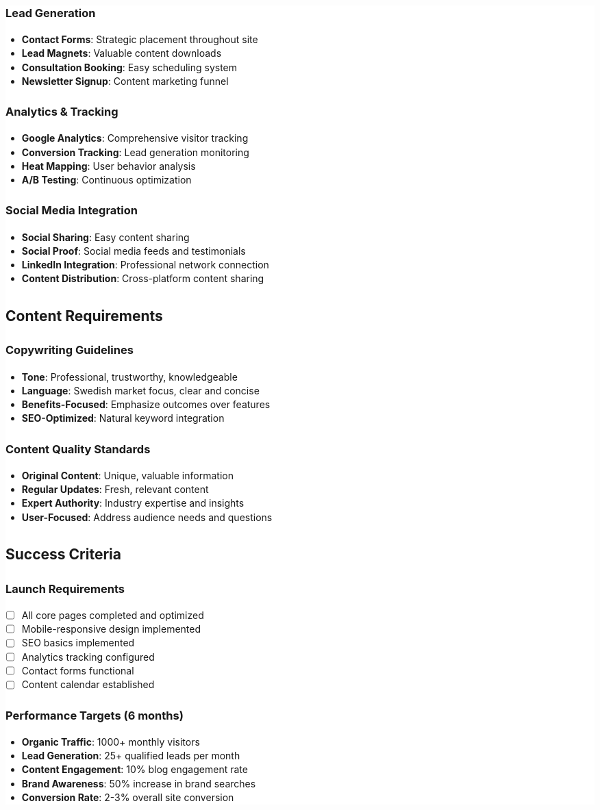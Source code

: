 ### Lead Generation
- **Contact Forms**: Strategic placement throughout site
- **Lead Magnets**: Valuable content downloads
- **Consultation Booking**: Easy scheduling system
- **Newsletter Signup**: Content marketing funnel

### Analytics & Tracking
- **Google Analytics**: Comprehensive visitor tracking
- **Conversion Tracking**: Lead generation monitoring
- **Heat Mapping**: User behavior analysis
- **A/B Testing**: Continuous optimization

### Social Media Integration
- **Social Sharing**: Easy content sharing
- **Social Proof**: Social media feeds and testimonials
- **LinkedIn Integration**: Professional network connection
- **Content Distribution**: Cross-platform content sharing

## Content Requirements

### Copywriting Guidelines
- **Tone**: Professional, trustworthy, knowledgeable
- **Language**: Swedish market focus, clear and concise
- **Benefits-Focused**: Emphasize outcomes over features
- **SEO-Optimized**: Natural keyword integration

### Content Quality Standards
- **Original Content**: Unique, valuable information
- **Regular Updates**: Fresh, relevant content
- **Expert Authority**: Industry expertise and insights
- **User-Focused**: Address audience needs and questions

## Success Criteria

### Launch Requirements
- [ ] All core pages completed and optimized
- [ ] Mobile-responsive design implemented
- [ ] SEO basics implemented
- [ ] Analytics tracking configured
- [ ] Contact forms functional
- [ ] Content calendar established

### Performance Targets (6 months)
- **Organic Traffic**: 1000+ monthly visitors
- **Lead Generation**: 25+ qualified leads per month
- **Content Engagement**: 10% blog engagement rate
- **Brand Awareness**: 50% increase in brand searches
- **Conversion Rate**: 2-3% overall site conversion
